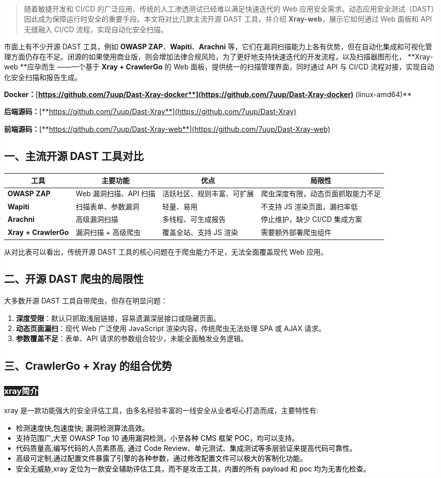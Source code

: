 > 随着敏捷开发和 CI/CD 的广泛应用，传统的人工渗透测试已经难以满足快速迭代的 Web 应用安全需求。动态应用安全测试（DAST）因此成为保障运行时安全的重要手段。本文将对比几款主流开源 DAST 工具，并介绍 **Xray-web**，展示它如何通过 Web 面板和 API 无缝融入 CI/CD 流程，实现自动化安全扫描。
>

  市面上有不少开源 DAST 工具，例如 **OWASP ZAP**、**Wapiti**、**Arachni** 等，它们在漏洞扫描能力上各有优势，但在自动化集成和可视化管理方面仍存在不足。闭源的如果使用商业版，则会增加法律合规风险，为了更好地支持快速迭代的开发流程，以及扫描器图形化， **Xray-web **应孕而生 ——一个基于 **Xray + CrawlerGo** 的 Web 面板，提供统一的扫描管理界面，同时通过 API 与 CI/CD 流程对接，实现自动化安全扫描和报告生成。




**Docker：**[**https://github.com/7uup/Dast-Xray-docker**](https://github.com/7uup/Dast-Xray-docker)**  (linux-amd64)**

**后端源码：**[**https://github.com/7uup/Dast-Xray**](https://github.com/7uup/Dast-Xray)

**前端源码：**[**https://github.com/7uup/Dast-Xray-web**](https://github.com/7uup/Dast-Xray-web)



## 一、主流开源 DAST 工具对比
| 工具 | 主要功能 | 优点 | 局限性 |
| --- | --- | --- | --- |
| **OWASP ZAP** | Web 漏洞扫描、API 扫描 | 活跃社区、规则丰富、可扩展 | 爬虫深度有限，动态页面抓取能力不足 |
| **Wapiti** | 扫描表单、参数漏洞 | 轻量、易用 | 不支持 JS 渲染页面，漏扫率低 |
| **Arachni** | 高级漏洞扫描 | 多线程、可生成报告 | 停止维护，缺少 CI/CD 集成方案 |
| **Xray + CrawlerGo** | 漏洞扫描 + 高级爬虫 | 覆盖全站、支持 JS 渲染 | 需要额外部署爬虫组件 |


从对比表可以看出，传统开源 DAST 工具的核心问题在于爬虫能力不足，无法全面覆盖现代 Web 应用。





## 二、开源 DAST 爬虫的局限性
大多数开源 DAST 工具自带爬虫，但存在明显问题：

1. **深度受限**：默认只抓取浅层链接，容易遗漏深层接口或隐藏页面。
2. **动态页面漏扫**：现代 Web 广泛使用 JavaScript 渲染内容，传统爬虫无法处理 SPA 或 AJAX 请求。
3. **参数覆盖不足**：表单、API 请求的参数组合较少，未能全面触发业务逻辑。



## 三、CrawlerGo + Xray 的组合优势
### <font style="color:rgb(255, 255, 255);background-color:rgb(33, 33, 34);">xray简介</font>
xray 是一款功能强大的安全评估工具，由多名经验丰富的一线安全从业者呕心打造而成，主要特性有:

+ <font style="color:rgb(1, 1, 1);">检测速度快,包速度快; 漏洞检测算法高效。</font>
+ <font style="color:rgb(1, 1, 1);">支持范围广,大至 OWASP Top 10 通用漏洞检测，小至各种 CMS 框架 POC，均可以支持。</font>
+ <font style="color:rgb(1, 1, 1);">代码质量高,编写代码的人员素质高, 通过 Code Review、单元测试、集成测试等多层验证来提高代码可靠性。</font>
+ <font style="color:rgb(1, 1, 1);">高级可定制,通过配置文件暴露了引擎的各种参数，通过修改配置文件可以极大的客制化功能。</font>
+ <font style="color:rgb(1, 1, 1);">安全无威胁,xray 定位为一款安全辅助评估工具，而不是攻击工具，内置的所有 payload 和 poc 均为无害化检查。</font>

